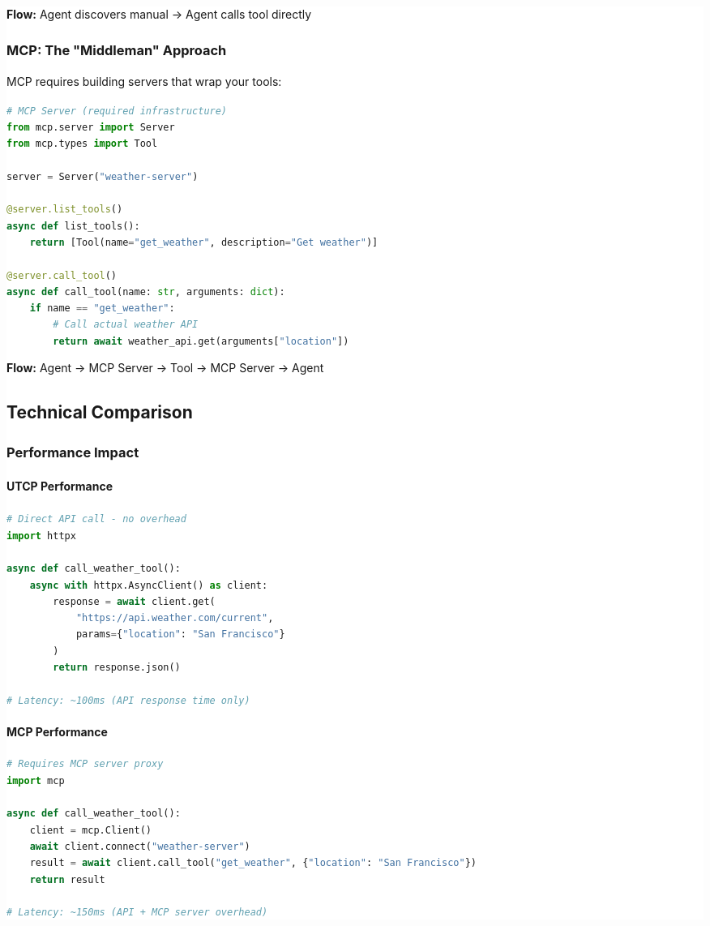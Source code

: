 **Flow:** Agent discovers manual → Agent calls tool directly

### MCP: The "Middleman" Approach

MCP requires building servers that wrap your tools:

```python
# MCP Server (required infrastructure)
from mcp.server import Server
from mcp.types import Tool

server = Server("weather-server")

@server.list_tools()
async def list_tools():
    return [Tool(name="get_weather", description="Get weather")]

@server.call_tool()
async def call_tool(name: str, arguments: dict):
    if name == "get_weather":
        # Call actual weather API
        return await weather_api.get(arguments["location"])
```

**Flow:** Agent → MCP Server → Tool → MCP Server → Agent

## Technical Comparison

### Performance Impact

#### UTCP Performance
```python
# Direct API call - no overhead
import httpx

async def call_weather_tool():
    async with httpx.AsyncClient() as client:
        response = await client.get(
            "https://api.weather.com/current",
            params={"location": "San Francisco"}
        )
        return response.json()

# Latency: ~100ms (API response time only)
```

#### MCP Performance
```python
# Requires MCP server proxy
import mcp

async def call_weather_tool():
    client = mcp.Client()
    await client.connect("weather-server")
    result = await client.call_tool("get_weather", {"location": "San Francisco"})
    return result

# Latency: ~150ms (API + MCP server overhead)
```
